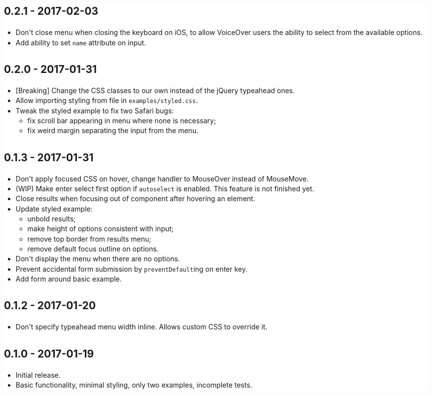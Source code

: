 ## 0.2.1 - 2017-02-03

- Don't close menu when closing the keyboard on iOS, to allow VoiceOver users the ability to select from the available options.
- Add ability to set `name` attribute on input.

## 0.2.0 - 2017-01-31

- [Breaking] Change the CSS classes to our own instead of the jQuery typeahead ones.
- Allow importing styling from file in `examples/styled.css`.
- Tweak the styled example to fix two Safari bugs:
  - fix scroll bar appearing in menu where none is necessary;
  - fix weird margin separating the input from the menu.

## 0.1.3 - 2017-01-31

- Don't apply focused CSS on hover, change handler to MouseOver instead of MouseMove.
- (WIP) Make enter select first option if `autoselect` is enabled. This feature is not finished yet.
- Close results when focusing out of component after hovering an element.
- Update styled example:
  - unbold results;
  - make height of options consistent with input;
  - remove top border from results menu;
  - remove default focus outline on options.
- Don't display the menu when there are no options.
- Prevent accidental form submission by `preventDefault`ing on enter key.
- Add form around basic example.

## 0.1.2 - 2017-01-20

- Don't specify typeahead menu width inline. Allows custom CSS to override it.

## 0.1.0 - 2017-01-19

- Initial release.
- Basic functionality, minimal styling, only two examples, incomplete tests.
